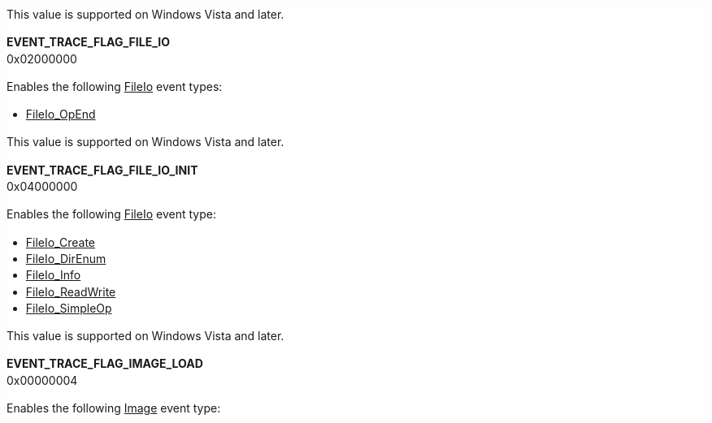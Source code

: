 
This value is supported on Windows Vista and later.

</td>
</tr>
<tr>
<td width="40%"><a id="EVENT_TRACE_FLAG_FILE_IO"></a><a id="event_trace_flag_file_io"></a><dl>
<dt><b><b>EVENT_TRACE_FLAG_FILE_IO</b></b></dt>
<dt>0x02000000</dt>
</dl>
</td>
<td width="60%">
Enables the following <a href="/windows/desktop/ETW/fileio">FileIo</a>  event types:<ul>
<li>
<a href="/windows/desktop/ETW/fileio-opend">FileIo_OpEnd</a>
</li>
</ul>


This value is supported on Windows Vista and later.

</td>
</tr>
<tr>
<td width="40%"><a id="EVENT_TRACE_FLAG_FILE_IO_INIT"></a><a id="event_trace_flag_file_io_init"></a><dl>
<dt><b><b>EVENT_TRACE_FLAG_FILE_IO_INIT</b></b></dt>
<dt>0x04000000</dt>
</dl>
</td>
<td width="60%">
Enables the following <a href="/windows/desktop/ETW/fileio">FileIo</a> event type:<ul>
<li>
<a href="/windows/desktop/ETW/fileio-create">FileIo_Create</a>
</li>
<li>
<a href="/windows/desktop/ETW/fileio-direnum">FileIo_DirEnum</a>
</li>
<li>
<a href="/windows/desktop/ETW/fileio-info">FileIo_Info</a>
</li>
<li>
<a href="/windows/desktop/ETW/fileio-readwrite">FileIo_ReadWrite</a>
</li>
<li>
<a href="/windows/desktop/ETW/fileio-simpleop">FileIo_SimpleOp</a>
</li>
</ul>


This value is supported on Windows Vista and later.

</td>
</tr>
<tr>
<td width="40%"><a id="EVENT_TRACE_FLAG_IMAGE_LOAD"></a><a id="event_trace_flag_image_load"></a><dl>
<dt><b><b>EVENT_TRACE_FLAG_IMAGE_LOAD</b></b></dt>
<dt>0x00000004</dt>
</dl>
</td>
<td width="60%">
Enables the following <a href="/windows/desktop/ETW/image">Image</a>  event type:
